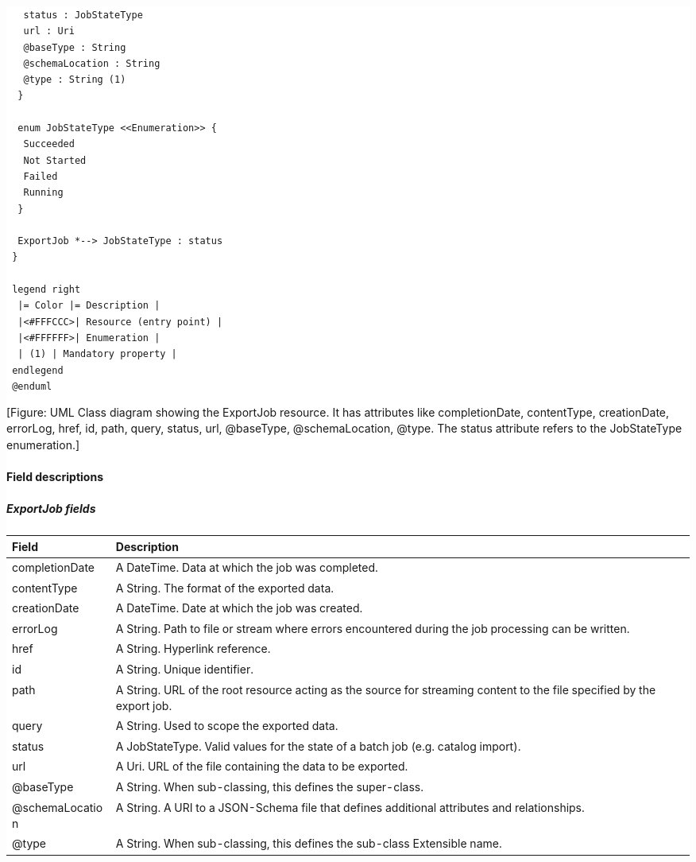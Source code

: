 ```plantuml
   status : JobStateType
   url : Uri
   @baseType : String
   @schemaLocation : String
   @type : String (1)
  }

  enum JobStateType <<Enumeration>> {
   Succeeded
   Not Started
   Failed
   Running
  }

  ExportJob *--> JobStateType : status
 }

 legend right
  |= Color |= Description |
  |<#FFFCCC>| Resource (entry point) |
  |<#FFFFFF>| Enumeration |
  | (1) | Mandatory property |
 endlegend
 @enduml
```

[Figure: UML Class diagram showing the ExportJob resource. It has attributes like completionDate, contentType, creationDate, errorLog, href, id, path, query, status, url, @baseType, @schemaLocation, @type. The status attribute refers to the JobStateType enumeration.]

#### Field descriptions

##### ExportJob fields

| Field           | Description                                                                                                                  |
| :-------------- | :--------------------------------------------------------------------------------------------------------------------------- |
| completionDate  | A DateTime. Data at which the job was completed.                                                                             |
| contentType     | A String. The format of the exported data.                                                                                   |
| creationDate    | A DateTime. Date at which the job was created.                                                                               |
| errorLog        | A String. Path to file or stream where errors encountered during the job processing can be written.                          |
| href            | A String. Hyperlink reference.                                                                                               |
| id              | A String. Unique identifier.                                                                                                 |
| path            | A String. URL of the root resource acting as the source for streaming content to the file specified by the export job.         |
| query           | A String. Used to scope the exported data.                                                                                   |
| status          | A JobStateType. Valid values for the state of a batch job (e.g. catalog import).                                             |
| url             | A Uri. URL of the file containing the data to be exported.                                                                   |
| @baseType       | A String. When sub-classing, this defines the super-class.                                                                   |
| @schemaLocation | A String. A URI to a JSON-Schema file that defines additional attributes and relationships.                                  |
| @type           | A String. When sub-classing, this defines the sub-class Extensible name.                                                     |
